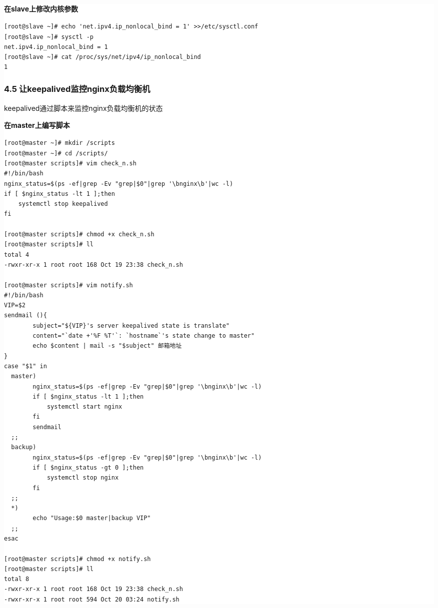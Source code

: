 **在slave上修改内核参数**

```
[root@slave ~]# echo 'net.ipv4.ip_nonlocal_bind = 1' >>/etc/sysctl.conf
[root@slave ~]# sysctl -p
net.ipv4.ip_nonlocal_bind = 1
[root@slave ~]# cat /proc/sys/net/ipv4/ip_nonlocal_bind
1
```

### 4.5 让keepalived监控nginx负载均衡机

keepalived通过脚本来监控nginx负载均衡机的状态

**在master上编写脚本**

```
[root@master ~]# mkdir /scripts
[root@master ~]# cd /scripts/
[root@master scripts]# vim check_n.sh
#!/bin/bash
nginx_status=$(ps -ef|grep -Ev "grep|$0"|grep '\bnginx\b'|wc -l)
if [ $nginx_status -lt 1 ];then
    systemctl stop keepalived
fi

[root@master scripts]# chmod +x check_n.sh
[root@master scripts]# ll
total 4
-rwxr-xr-x 1 root root 168 Oct 19 23:38 check_n.sh

[root@master scripts]# vim notify.sh
#!/bin/bash
VIP=$2
sendmail (){
        subject="${VIP}'s server keepalived state is translate"
        content="`date +'%F %T'`: `hostname`'s state change to master"
        echo $content | mail -s "$subject" 邮箱地址
}
case "$1" in
  master)
        nginx_status=$(ps -ef|grep -Ev "grep|$0"|grep '\bnginx\b'|wc -l)
        if [ $nginx_status -lt 1 ];then
            systemctl start nginx
        fi
        sendmail
  ;;
  backup)
        nginx_status=$(ps -ef|grep -Ev "grep|$0"|grep '\bnginx\b'|wc -l)
        if [ $nginx_status -gt 0 ];then
            systemctl stop nginx
        fi
  ;;
  *)
        echo "Usage:$0 master|backup VIP"
  ;;
esac

[root@master scripts]# chmod +x notify.sh
[root@master scripts]# ll
total 8
-rwxr-xr-x 1 root root 168 Oct 19 23:38 check_n.sh
-rwxr-xr-x 1 root root 594 Oct 20 03:24 notify.sh
```
